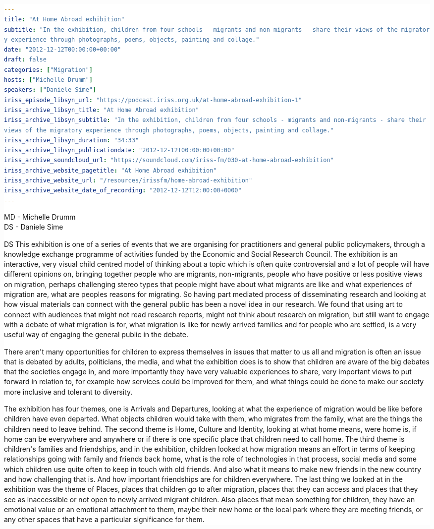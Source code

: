```yaml
---
title: "At Home Abroad exhibition"
subtitle: "In the exhibition, children from four schools - migrants and non-migrants - share their views of the migratory experience through photographs, poems, objects, painting and collage."
date: "2012-12-12T00:00:00+00:00"
draft: false
categories: ["Migration"]
hosts: ["Michelle Drumm"]
speakers: ["Daniele Sime"]
iriss_episode_libsyn_url: "https://podcast.iriss.org.uk/at-home-abroad-exhibition-1"
iriss_archive_libsyn_title: "At Home Abroad exhibition"
iriss_archive_libsyn_subtitle: "In the exhibition, children from four schools - migrants and non-migrants - share their views of the migratory experience through photographs, poems, objects, painting and collage."
iriss_archive_libsyn_duration: "34:33"
iriss_archive_libsyn_publicationdate: "2012-12-12T00:00:00+00:00"
iriss_archive_soundcloud_url: "https://soundcloud.com/iriss-fm/030-at-home-abroad-exhibition"
iriss_archive_website_pagetitle: "At Home Abroad exhibition"
iriss_archive_website_url: "/resources/irissfm/home-abroad-exhibition"
iriss_archive_website_date_of_recording: "2012-12-12T12:00:00+0000"
---
```

MD - Michelle Drumm  
DS - Daniele Sime

DS This exhibition is one of a series of events that we are organising for practitioners and general public policymakers, through a knowledge exchange programme of activities funded by the Economic and Social Research Council. The exhibition is an interactive, very visual child centred model of thinking about a topic which is often quite controversial and a lot of people will have different opinions on, bringing together people who are migrants, non-migrants, people who have positive or less positive views on migration, perhaps challenging stereo types that people might have about what migrants are like and what experiences of migration are, what are peoples reasons for migrating. So having part mediated process of disseminating research and looking at how visual materials can connect with the general public has been a novel idea in our research. We found that using art to connect with audiences that might not read research reports, might not think about research on migration, but still want to engage with a debate of what migration is for, what migration is like for newly arrived families and for people who are settled, is a very useful way of engaging the general public in the debate.

There aren't many opportunities for children to express themselves in issues that matter to us all and migration is often an issue that is debated by adults, politicians, the media, and what the exhibition does is to show that children are aware of the big debates that the societies engage in, and more importantly they have very valuable experiences to share, very important views to put forward in relation to, for example how services could be improved for them, and what things could be done to make our society more inclusive and tolerant to diversity.

The exhibition has four themes, one is Arrivals and Departures, looking at what the experience of migration would be like before children have even departed. What objects children would take with them, who migrates from the family, what are the things the children need to leave behind. The second theme is Home, Culture and Identity, looking at what home means, were home is, if home can be everywhere and anywhere or if there is one specific place that children need to call home. The third theme is children's families and friendships, and in the exhibition, children looked at how migration means an effort in terms of keeping relationships going with family and friends back home, what is the role of technologies in that process, social media and some which children use quite often to keep in touch with old friends. And also what it means to make new friends in the new country and how challenging that is. And how important friendships are for children everywhere. The last thing we looked at in the exhibition was the theme of Places, places that children go to after migration, places that they can access and places that they see as inaccessible or not open to newly arrived migrant children. Also places that mean something for children, they have an emotional value or an emotional attachment to them, maybe their new home or the local park where they are meeting friends, or any other spaces that have a particular significance for them.
